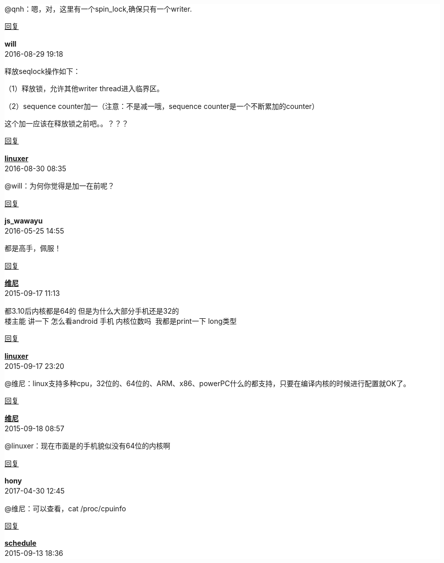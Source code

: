 @qnh：嗯，对，这里有一个spin_lock,确保只有一个writer.

[回复](http://www.wowotech.net/kernel_synchronization/seqlock.html#comment-5859)

**will**  
2016-08-29 19:18

释放seqlock操作如下：  
  
（1）释放锁，允许其他writer thread进入临界区。  
  
（2）sequence counter加一（注意：不是减一哦，sequence counter是一个不断累加的counter）  
  
这个加一应该在释放锁之前吧。。？？？

[回复](http://www.wowotech.net/kernel_synchronization/seqlock.html#comment-4465)

**[linuxer](http://www.wowotech.net/)**  
2016-08-30 08:35

@will：为何你觉得是加一在前呢？

[回复](http://www.wowotech.net/kernel_synchronization/seqlock.html#comment-4466)

**js_wawayu**  
2016-05-25 14:55

都是高手，佩服！

[回复](http://www.wowotech.net/kernel_synchronization/seqlock.html#comment-3974)

**[维尼](http://www.wowotech.net/)**  
2015-09-17 11:13

都3.10后内核都是64的 但是为什么大部分手机还是32的    
楼主能 讲一下 怎么看android 手机 内核位数吗  我都是print一下 long类型

[回复](http://www.wowotech.net/kernel_synchronization/seqlock.html#comment-2598)

**[linuxer](http://www.wowotech.net/)**  
2015-09-17 23:20

@维尼：linux支持多种cpu，32位的、64位的、ARM、x86、powerPC什么的都支持，只要在编译内核的时候进行配置就OK了。

[回复](http://www.wowotech.net/kernel_synchronization/seqlock.html#comment-2603)

**[维尼](http://www.wowotech.net/)**  
2015-09-18 08:57

@linuxer：现在市面是的手机貌似没有64位的内核啊

[回复](http://www.wowotech.net/kernel_synchronization/seqlock.html#comment-2606)

**hony**  
2017-04-30 12:45

@维尼：可以查看，cat /proc/cpuinfo

[回复](http://www.wowotech.net/kernel_synchronization/seqlock.html#comment-5505)

**[schedule](http://www.wowotech.net/)**  
2015-09-13 18:36
